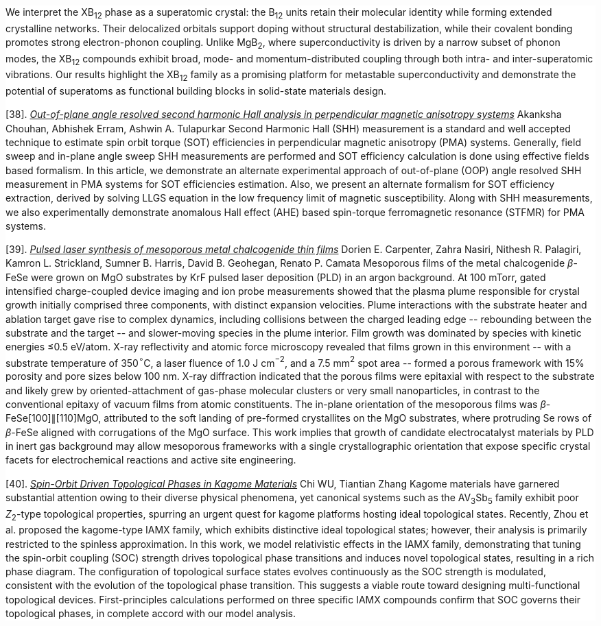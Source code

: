   We interpret the XB$_{12}$ phase as a superatomic crystal: the B$_{12}$ units retain their molecular identity while forming extended crystalline networks. Their delocalized orbitals support doping without structural destabilization, while their covalent bonding promotes strong electron-phonon coupling. Unlike MgB$_2$, where superconductivity is driven by a narrow subset of phonon modes, the XB$_{12}$ compounds exhibit broad, mode- and momentum-distributed coupling through both intra- and inter-superatomic vibrations. Our results highlight the XB$_{12}$ family as a promising platform for metastable superconductivity and demonstrate the potential of superatoms as functional building blocks in solid-state materials design.

[38]. [*Out-of-plane angle resolved second harmonic Hall analysis in perpendicular magnetic anisotropy systems*](https://arxiv.org/abs/2508.17429 "Out-of-plane angle resolved second harmonic Hall analysis in perpendicular magnetic anisotropy systems")
Akanksha Chouhan, Abhishek Erram, Ashwin A. Tulapurkar
Second Harmonic Hall (SHH) measurement is a standard and well accepted technique to estimate spin orbit torque (SOT) efficiencies in perpendicular magnetic anisotropy (PMA) systems. Generally, field sweep and in-plane angle sweep SHH measurements are performed and SOT efficiency calculation is done using effective fields based formalism. In this article, we demonstrate an alternate experimental approach of out-of-plane (OOP) angle resolved SHH measurement in PMA systems for SOT efficiencies estimation. Also, we present an alternate formalism for SOT efficiency extraction, derived by solving LLGS equation in the low frequency limit of magnetic susceptibility. Along with SHH measurements, we also experimentally demonstrate anomalous Hall effect (AHE) based spin-torque ferromagnetic resonance (STFMR) for PMA systems.

[39]. [*Pulsed laser synthesis of mesoporous metal chalcogenide thin films*](https://arxiv.org/abs/2508.17443 "Pulsed laser synthesis of mesoporous metal chalcogenide thin films")
Dorien E. Carpenter, Zahra Nasiri, Nithesh R. Palagiri, Kamron L. Strickland, Sumner B. Harris, David B. Geohegan, Renato P. Camata
Mesoporous films of the metal chalcogenide $\beta$-FeSe were grown on MgO substrates by KrF pulsed laser deposition (PLD) in an argon background. At 100 mTorr, gated intensified charge-coupled device imaging and ion probe measurements showed that the plasma plume responsible for crystal growth initially comprised three components, with distinct expansion velocities. Plume interactions with the substrate heater and ablation target gave rise to complex dynamics, including collisions between the charged leading edge -- rebounding between the substrate and the target -- and slower-moving species in the plume interior. Film growth was dominated by species with kinetic energies $\le$0.5 eV/atom. X-ray reflectivity and atomic force microscopy revealed that films grown in this environment -- with a substrate temperature of 350$^\circ$C, a laser fluence of 1.0 J cm$^{-2}$, and a 7.5 mm$^2$ spot area -- formed a porous framework with 15% porosity and pore sizes below 100 nm. X-ray diffraction indicated that the porous films were epitaxial with respect to the substrate and likely grew by oriented-attachment of gas-phase molecular clusters or very small nanoparticles, in contrast to the conventional epitaxy of vacuum films from atomic constituents. The in-plane orientation of the mesoporous films was $\beta$-FeSe[100]$\parallel$[110]MgO, attributed to the soft landing of pre-formed crystallites on the MgO substrates, where protruding Se rows of $\beta$-FeSe aligned with corrugations of the MgO surface. This work implies that growth of candidate electrocatalyst materials by PLD in inert gas background may allow mesoporous frameworks with a single crystallographic orientation that expose specific crystal facets for electrochemical reactions and active site engineering.

[40]. [*Spin-Orbit Driven Topological Phases in Kagome Materials*](https://arxiv.org/abs/2508.17454 "Spin-Orbit Driven Topological Phases in Kagome Materials")
Chi WU, Tiantian Zhang
Kagome materials have garnered substantial attention owing to their diverse physical phenomena, yet canonical systems such as the AV$_3$Sb$_5$ family exhibit poor $Z_{2}$-type topological properties, spurring an urgent quest for kagome platforms hosting ideal topological states. Recently, Zhou et al. proposed the kagome-type IAMX family, which exhibits distinctive ideal topological states; however, their analysis is primarily restricted to the spinless approximation. In this work, we model relativistic effects in the IAMX family, demonstrating that tuning the spin-orbit coupling (SOC) strength drives topological phase transitions and induces novel topological states, resulting in a rich phase diagram. The configuration of topological surface states evolves continuously as the SOC strength is modulated, consistent with the evolution of the topological phase transition. This suggests a viable route toward designing multi-functional topological devices. First-principles calculations performed on three specific IAMX compounds confirm that SOC governs their topological phases, in complete accord with our model analysis.
